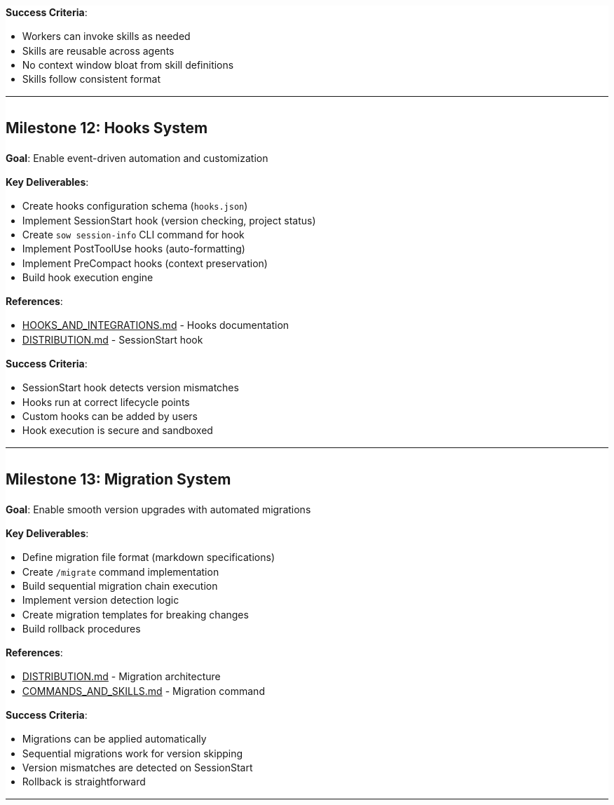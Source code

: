 **Success Criteria**:
- Workers can invoke skills as needed
- Skills are reusable across agents
- No context window bloat from skill definitions
- Skills follow consistent format

---

## Milestone 12: Hooks System

**Goal**: Enable event-driven automation and customization

**Key Deliverables**:
- Create hooks configuration schema (`hooks.json`)
- Implement SessionStart hook (version checking, project status)
- Create `sow session-info` CLI command for hook
- Implement PostToolUse hooks (auto-formatting)
- Implement PreCompact hooks (context preservation)
- Build hook execution engine

**References**:
- [HOOKS_AND_INTEGRATIONS.md](./HOOKS_AND_INTEGRATIONS.md#hooks-system) - Hooks documentation
- [DISTRIBUTION.md](./DISTRIBUTION.md#version-check-implementation) - SessionStart hook

**Success Criteria**:
- SessionStart hook detects version mismatches
- Hooks run at correct lifecycle points
- Custom hooks can be added by users
- Hook execution is secure and sandboxed

---

## Milestone 13: Migration System

**Goal**: Enable smooth version upgrades with automated migrations

**Key Deliverables**:
- Define migration file format (markdown specifications)
- Create `/migrate` command implementation
- Build sequential migration chain execution
- Implement version detection logic
- Create migration templates for breaking changes
- Build rollback procedures

**References**:
- [DISTRIBUTION.md](./DISTRIBUTION.md#migration-system) - Migration architecture
- [COMMANDS_AND_SKILLS.md](./COMMANDS_AND_SKILLS.md#migrate) - Migration command

**Success Criteria**:
- Migrations can be applied automatically
- Sequential migrations work for version skipping
- Version mismatches are detected on SessionStart
- Rollback is straightforward

---